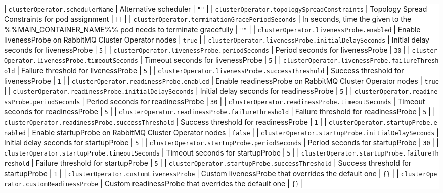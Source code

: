 | `clusterOperator.schedulerName`                                   | Alternative scheduler                                                                                                                    | `""`                                     |
| `clusterOperator.topologySpreadConstraints`                       | Topology Spread Constraints for pod assignment                                                                                           | `[]`                                     |
| `clusterOperator.terminationGracePeriodSeconds`                   | In seconds, time the given to the %%MAIN_CONTAINER_NAME%% pod needs to terminate gracefully                                              | `""`                                     |
| `clusterOperator.livenessProbe.enabled`                           | Enable livenessProbe on RabbitMQ Cluster Operator nodes                                                                                  | `true`                                   |
| `clusterOperator.livenessProbe.initialDelaySeconds`               | Initial delay seconds for livenessProbe                                                                                                  | `5`                                      |
| `clusterOperator.livenessProbe.periodSeconds`                     | Period seconds for livenessProbe                                                                                                         | `30`                                     |
| `clusterOperator.livenessProbe.timeoutSeconds`                    | Timeout seconds for livenessProbe                                                                                                        | `5`                                      |
| `clusterOperator.livenessProbe.failureThreshold`                  | Failure threshold for livenessProbe                                                                                                      | `5`                                      |
| `clusterOperator.livenessProbe.successThreshold`                  | Success threshold for livenessProbe                                                                                                      | `1`                                      |
| `clusterOperator.readinessProbe.enabled`                          | Enable readinessProbe on RabbitMQ Cluster Operator nodes                                                                                 | `true`                                   |
| `clusterOperator.readinessProbe.initialDelaySeconds`              | Initial delay seconds for readinessProbe                                                                                                 | `5`                                      |
| `clusterOperator.readinessProbe.periodSeconds`                    | Period seconds for readinessProbe                                                                                                        | `30`                                     |
| `clusterOperator.readinessProbe.timeoutSeconds`                   | Timeout seconds for readinessProbe                                                                                                       | `5`                                      |
| `clusterOperator.readinessProbe.failureThreshold`                 | Failure threshold for readinessProbe                                                                                                     | `5`                                      |
| `clusterOperator.readinessProbe.successThreshold`                 | Success threshold for readinessProbe                                                                                                     | `1`                                      |
| `clusterOperator.startupProbe.enabled`                            | Enable startupProbe on RabbitMQ Cluster Operator nodes                                                                                   | `false`                                  |
| `clusterOperator.startupProbe.initialDelaySeconds`                | Initial delay seconds for startupProbe                                                                                                   | `5`                                      |
| `clusterOperator.startupProbe.periodSeconds`                      | Period seconds for startupProbe                                                                                                          | `30`                                     |
| `clusterOperator.startupProbe.timeoutSeconds`                     | Timeout seconds for startupProbe                                                                                                         | `5`                                      |
| `clusterOperator.startupProbe.failureThreshold`                   | Failure threshold for startupProbe                                                                                                       | `5`                                      |
| `clusterOperator.startupProbe.successThreshold`                   | Success threshold for startupProbe                                                                                                       | `1`                                      |
| `clusterOperator.customLivenessProbe`                             | Custom livenessProbe that overrides the default one                                                                                      | `{}`                                     |
| `clusterOperator.customReadinessProbe`                            | Custom readinessProbe that overrides the default one                                                                                     | `{}`                                     |